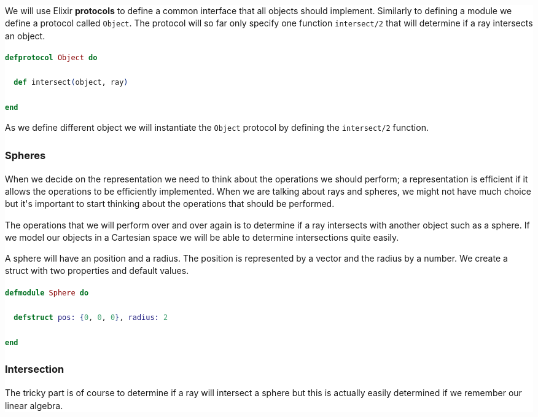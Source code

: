 We will use Elixir **protocols** to define a common interface that all objects should implement. Similarly to defining a module we define a protocol called `Object`. The protocol will so far only specify one function `intersect/2` that will determine if a ray intersects an object.

```elixir
defprotocol Object do

  def intersect(object, ray)
  
end
```

As we define different object we will instantiate the `Object` protocol by defining the `intersect/2` function. 

### Spheres

When we decide on the representation we need to think about the operations we should perform; a representation is efficient if it allows the operations to be efficiently implemented. When we are talking about rays and spheres, we might not have much choice but it's important to start thinking about the operations that should be performed.

The operations that we will perform over and over again is to determine if a ray intersects with another object such as a sphere. If we model our objects in a Cartesian space we will be able to determine intersections quite easily.

A sphere will have an position and a radius. The position is represented by a vector and the radius by a number. We create a struct with two properties and default values.

```elixir
defmodule Sphere do

  defstruct pos: {0, 0, 0}, radius: 2

end
```

### Intersection

The tricky part is of course to determine if a ray will intersect a sphere but this is actually easily determined if we remember our linear algebra.
